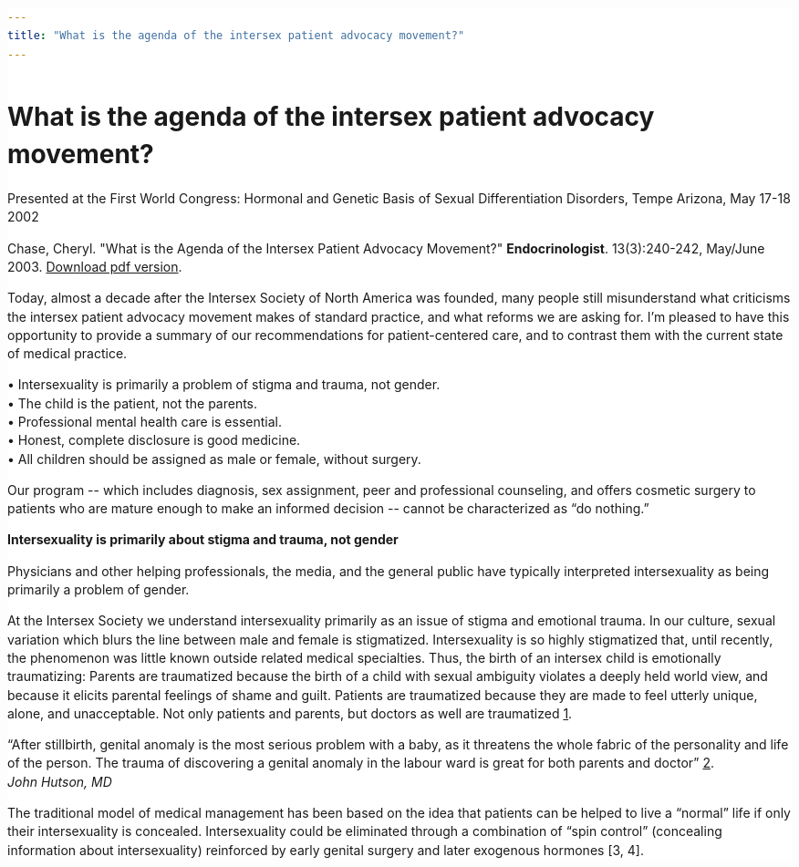 ```yaml
---
title: "What is the agenda of the intersex patient advocacy movement?"
---
```


# What is the agenda of the intersex patient advocacy movement?

Presented at the First World Congress: Hormonal and Genetic Basis of Sexual Differentiation Disorders, Tempe Arizona, May 17-18 2002  
  
Chase, Cheryl. "What is the Agenda of the Intersex Patient Advocacy Movement?" **Endocrinologist**. 13(3):240-242, May/June 2003. [Download pdf version][1].  
  
Today, almost a decade after the Intersex Society of North America was founded, many people still misunderstand what criticisms the intersex patient advocacy movement makes of standard practice, and what reforms we are asking for. I’m pleased to have this opportunity to provide a summary of our recommendations for patient-centered care, and to contrast them with the current state of medical practice.  
  
&bull; Intersexuality is primarily a problem of stigma and trauma, not gender.  
&bull; The child is the patient, not the parents.  
&bull; Professional mental health care is essential.  
&bull; Honest, complete disclosure is good medicine.  
&bull; All children should be assigned as male or female, without surgery.  
  
Our program -- which includes diagnosis, sex assignment, peer and professional counseling, and offers cosmetic surgery to patients who are mature enough to make an informed decision -- cannot be characterized as “do nothing.”  
  
**Intersexuality is primarily about stigma and trauma, not gender**  
  
Physicians and other helping professionals, the media, and the general public have typically interpreted intersexuality as being primarily a problem of gender.  
  
At the Intersex Society we understand intersexuality primarily as an issue of stigma and emotional trauma. In our culture, sexual variation which blurs the line between male and female is stigmatized. Intersexuality is so highly stigmatized that, until recently, the phenomenon was little known outside related medical specialties. Thus, the birth of an intersex child is emotionally traumatizing: Parents are traumatized because the birth of a child with sexual ambiguity violates a deeply held world view, and because it elicits parental feelings of shame and guilt. Patients are traumatized because they are made to feel utterly unique, alone, and unacceptable. Not only patients and parents, but doctors as well are traumatized [1].  
  
“After stillbirth, genital anomaly is the most serious problem with a baby, as it threatens the whole fabric of the personality and life of the person. The trauma of discovering a genital anomaly in the labour ward is great for both parents and doctor” [2].  
_John Hutson, MD_  
  
The traditional model of medical management has been based on the idea that patients can be helped to live a “normal” life if only their intersexuality is concealed. Intersexuality could be eliminated through a combination of “spin control” (concealing information about intersexuality) reinforced by early genital surgery and later exogenous hormones [3, 4].  
  

 [1]: /pdf/gubbio.pdf
 [2]: http://www.bbc.co.uk/radio4/womanshour/10_12_01/tuesday/info1.shtml
 [3]: http://collection.nlc-bnc.ca/100/201/300/cdn_medical_association/cmaj/vol-154/0568e.htm
 [4]: http://collection.nlc-bnc.ca/100/201/300/cdn_medical_association/cmaj/vol-154/1829e.htm
 [5]: /articles/groveman2001
 [6]: http://www.findarticles.com/cf_0/m0950/1_106/63602518/p1/article.jhtml?term=hermaphroditism